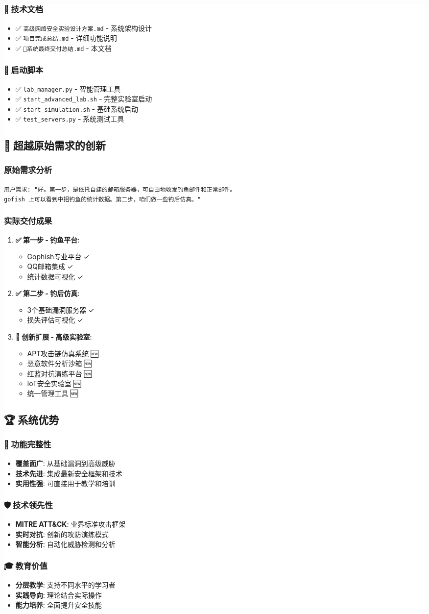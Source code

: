 ### 🔧 技术文档
- ✅ `高级网络安全实验设计方案.md` - 系统架构设计
- ✅ `项目完成总结.md` - 详细功能说明
- ✅ `🎉系统最终交付总结.md` - 本文档

### 🚀 启动脚本
- ✅ `lab_manager.py` - 智能管理工具
- ✅ `start_advanced_lab.sh` - 完整实验室启动
- ✅ `start_simulation.sh` - 基础系统启动
- ✅ `test_servers.py` - 系统测试工具

## 🎯 超越原始需求的创新

### 原始需求分析
```
用户需求: "好。第一步，是依托自建的邮箱服务器，可自由地收发钓鱼邮件和正常邮件。
gofish 上可以看到中招钓鱼的统计数据。第二步，咱们做一些钓后仿真。"
```

### 实际交付成果
1. **✅ 第一步 - 钓鱼平台**: 
   - Gophish专业平台 ✓
   - QQ邮箱集成 ✓
   - 统计数据可视化 ✓

2. **✅ 第二步 - 钓后仿真**: 
   - 3个基础漏洞服务器 ✓
   - 损失评估可视化 ✓

3. **🚀 创新扩展 - 高级实验室**:
   - APT攻击链仿真系统 🆕
   - 恶意软件分析沙箱 🆕
   - 红蓝对抗演练平台 🆕
   - IoT安全实验室 🆕
   - 统一管理工具 🆕

## 🏆 系统优势

### 🎯 功能完整性
- **覆盖面广**: 从基础漏洞到高级威胁
- **技术先进**: 集成最新安全框架和技术
- **实用性强**: 可直接用于教学和培训

### 🛡️ 技术领先性
- **MITRE ATT&CK**: 业界标准攻击框架
- **实时对抗**: 创新的攻防演练模式
- **智能分析**: 自动化威胁检测和分析

### 🎓 教育价值
- **分层教学**: 支持不同水平的学习者
- **实践导向**: 理论结合实际操作
- **能力培养**: 全面提升安全技能
